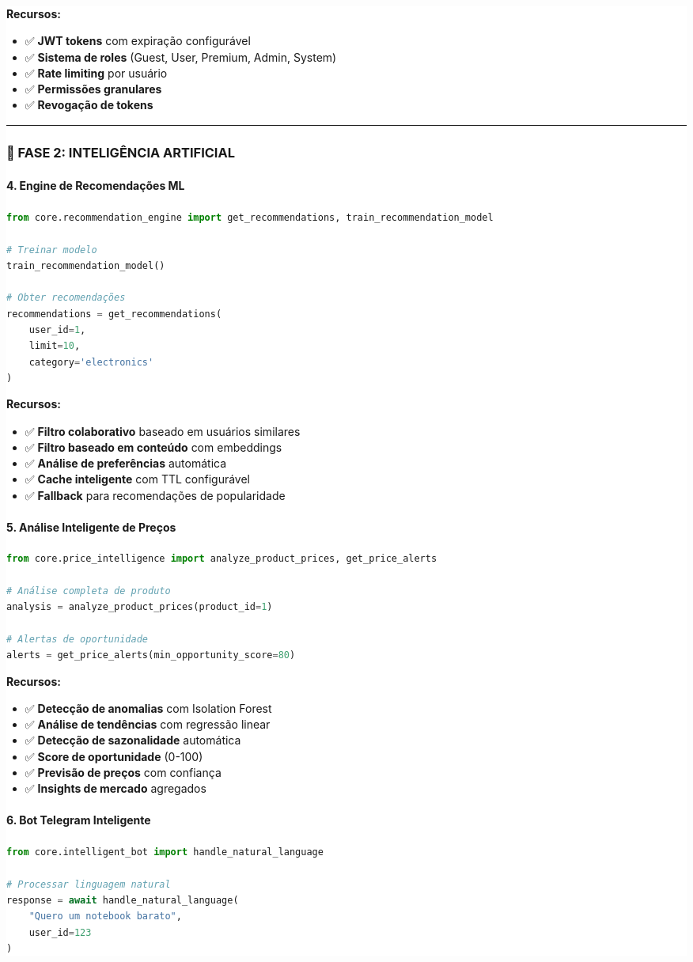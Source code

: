 **Recursos:**
- ✅ **JWT tokens** com expiração configurável
- ✅ **Sistema de roles** (Guest, User, Premium, Admin, System)
- ✅ **Rate limiting** por usuário
- ✅ **Permissões granulares**
- ✅ **Revogação de tokens**

---

### **🤖 FASE 2: INTELIGÊNCIA ARTIFICIAL**

#### **4. Engine de Recomendações ML**
```python
from core.recommendation_engine import get_recommendations, train_recommendation_model

# Treinar modelo
train_recommendation_model()

# Obter recomendações
recommendations = get_recommendations(
    user_id=1, 
    limit=10, 
    category='electronics'
)
```

**Recursos:**
- ✅ **Filtro colaborativo** baseado em usuários similares
- ✅ **Filtro baseado em conteúdo** com embeddings
- ✅ **Análise de preferências** automática
- ✅ **Cache inteligente** com TTL configurável
- ✅ **Fallback** para recomendações de popularidade

#### **5. Análise Inteligente de Preços**
```python
from core.price_intelligence import analyze_product_prices, get_price_alerts

# Análise completa de produto
analysis = analyze_product_prices(product_id=1)

# Alertas de oportunidade
alerts = get_price_alerts(min_opportunity_score=80)
```

**Recursos:**
- ✅ **Detecção de anomalias** com Isolation Forest
- ✅ **Análise de tendências** com regressão linear
- ✅ **Detecção de sazonalidade** automática
- ✅ **Score de oportunidade** (0-100)
- ✅ **Previsão de preços** com confiança
- ✅ **Insights de mercado** agregados

#### **6. Bot Telegram Inteligente**
```python
from core.intelligent_bot import handle_natural_language

# Processar linguagem natural
response = await handle_natural_language(
    "Quero um notebook barato", 
    user_id=123
)
```
